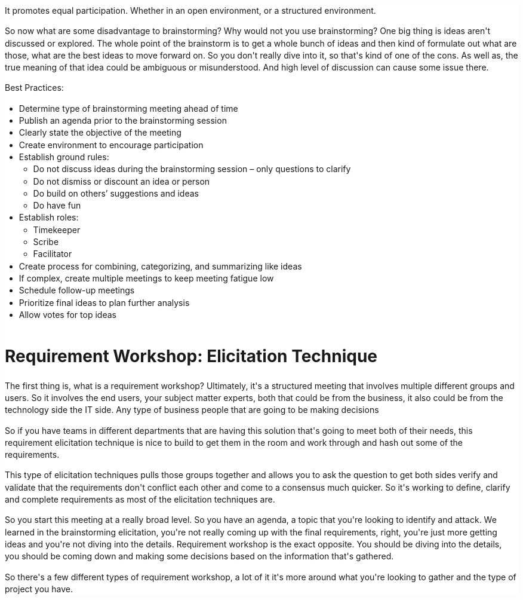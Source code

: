 It promotes equal participation. Whether in an open environment, or a structured environment.

So now what are some disadvantage to brainstorming? Why would not you use brainstorming?
One big thing is ideas aren't discussed or explored. The whole point of the brainstorm is to get a whole bunch of ideas and then kind of formulate out what are those, what are the best ideas to move forward on. So you don't really dive into it, so that's kind of one of the cons. As well as, the true meaning of that idea could be ambiguous or misunderstood. And high level of discussion can cause some issue there.

Best Practices:

- Determine type of brainstorming meeting ahead of time
- Publish an agenda prior to the brainstorming session
- Clearly state the objective of the meeting
- Create environment to encourage participation
- Establish ground rules:
  - Do not discuss ideas during the brainstorming session – only questions to clarify
  - Do not dismiss or discount an idea or person
  - Do build on others’ suggestions and ideas
  - Do have fun
- Establish roles:
  - Timekeeper
  - Scribe
  - Facilitator
- Create process for combining, categorizing, and summarizing like ideas
- If complex, create multiple meetings to keep meeting fatigue low
- Schedule follow-up meetings
- Prioritize final ideas to plan further analysis
- Allow votes for top ideas

# Requirement Workshop: Elicitation Technique

The first thing is, what is a requirement workshop?
Ultimately, it's a structured meeting that involves multiple different groups and users. So it involves the end users, your subject matter experts, both that could be from the business, it also could be from the technology side the IT side. Any type of business people that are going to be making decisions

So if you have teams in different departments that are having this solution that's going to meet both of their needs, this requirement elicitation technique is nice to build to get them in the room and work through and hash out some of the requirements.

This type of elicitation techniques pulls those groups together and allows you to ask the question to get both sides verify and validate that the requirements don't conflict each other and come to a consensus much quicker. So it's working to define, clarify and complete requirements as most of the elicitation techniques are.

So you start this meeting at a really broad level. So you have an agenda, a topic that you're looking to identify and attack. We learned in the brainstorming elicitation, you're not really coming up with the final requirements, right, you're just more getting ideas and you're not diving into the details. Requirement workshop is the exact opposite. You should be diving into the details, you should be coming down and making some decisions based on the information that's gathered.

So there's a few different types of requirement workshop, a lot of it it's more around what you're looking to gather and the type of project you have.
